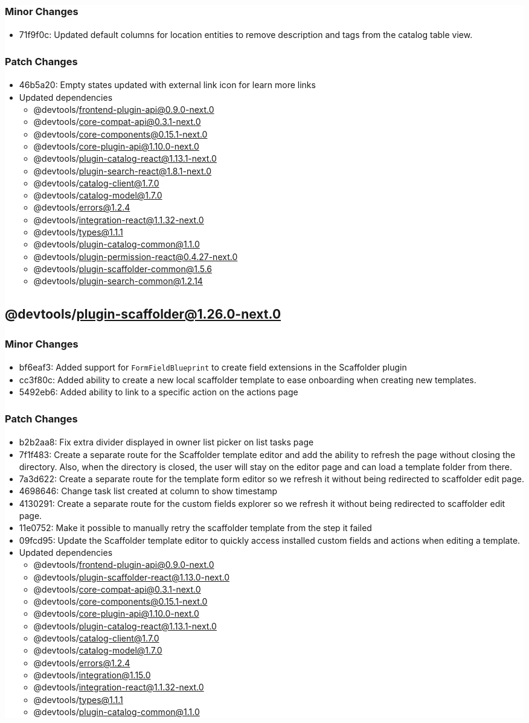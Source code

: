 ### Minor Changes

- 71f9f0c: Updated default columns for location entities to remove description and tags from the catalog table view.

### Patch Changes

- 46b5a20: Empty states updated with external link icon for learn more links
- Updated dependencies
  - @devtools/frontend-plugin-api@0.9.0-next.0
  - @devtools/core-compat-api@0.3.1-next.0
  - @devtools/core-components@0.15.1-next.0
  - @devtools/core-plugin-api@1.10.0-next.0
  - @devtools/plugin-catalog-react@1.13.1-next.0
  - @devtools/plugin-search-react@1.8.1-next.0
  - @devtools/catalog-client@1.7.0
  - @devtools/catalog-model@1.7.0
  - @devtools/errors@1.2.4
  - @devtools/integration-react@1.1.32-next.0
  - @devtools/types@1.1.1
  - @devtools/plugin-catalog-common@1.1.0
  - @devtools/plugin-permission-react@0.4.27-next.0
  - @devtools/plugin-scaffolder-common@1.5.6
  - @devtools/plugin-search-common@1.2.14

## @devtools/plugin-scaffolder@1.26.0-next.0

### Minor Changes

- bf6eaf3: Added support for `FormFieldBlueprint` to create field extensions in the Scaffolder plugin
- cc3f80c: Added ability to create a new local scaffolder template to ease onboarding when creating new templates.
- 5492eb6: Added ability to link to a specific action on the actions page

### Patch Changes

- b2b2aa8: Fix extra divider displayed in owner list picker on list tasks page
- 7f1f483: Create a separate route for the Scaffolder template editor and add the ability to refresh the page without closing the directory. Also, when the directory is closed, the user will stay on the editor page and can load a template folder from there.
- 7a3d622: Create a separate route for the template form editor so we refresh it without being redirected to scaffolder edit page.
- 4698646: Change task list created at column to show timestamp
- 4130291: Create a separate route for the custom fields explorer so we refresh it without being redirected to scaffolder edit page.
- 11e0752: Make it possible to manually retry the scaffolder template from the step it failed
- 09fcd95: Update the Scaffolder template editor to quickly access installed custom fields and actions when editing a template.
- Updated dependencies
  - @devtools/frontend-plugin-api@0.9.0-next.0
  - @devtools/plugin-scaffolder-react@1.13.0-next.0
  - @devtools/core-compat-api@0.3.1-next.0
  - @devtools/core-components@0.15.1-next.0
  - @devtools/core-plugin-api@1.10.0-next.0
  - @devtools/plugin-catalog-react@1.13.1-next.0
  - @devtools/catalog-client@1.7.0
  - @devtools/catalog-model@1.7.0
  - @devtools/errors@1.2.4
  - @devtools/integration@1.15.0
  - @devtools/integration-react@1.1.32-next.0
  - @devtools/types@1.1.1
  - @devtools/plugin-catalog-common@1.1.0